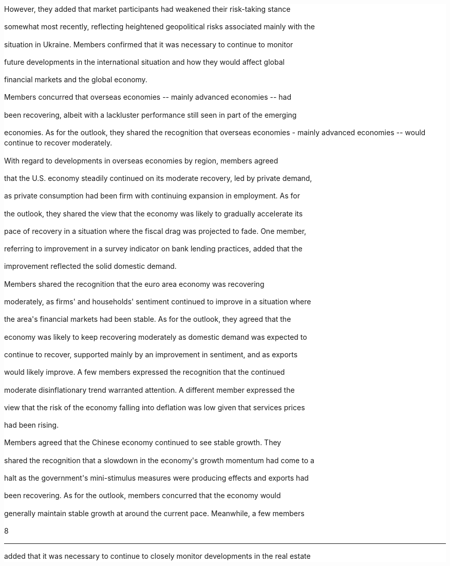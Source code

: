 However, they added that market participants had weakened their risk-taking stance

somewhat most recently, reflecting heightened geopolitical risks associated mainly with the

situation in Ukraine. Members confirmed that it was necessary to continue to monitor

future developments in the international situation and how they would affect global

financial markets and the global economy.

Members concurred that overseas economies -- mainly advanced economies -- had

been recovering, albeit with a lackluster performance still seen in part of the emerging

economies. As for the outlook, they shared the recognition that overseas economies -
mainly advanced economies -- would continue to recover moderately.

With regard to developments in overseas economies by region, members agreed

that the U.S. economy steadily continued on its moderate recovery, led by private demand,

as private consumption had been firm with continuing expansion in employment. As for

the outlook, they shared the view that the economy was likely to gradually accelerate its

pace of recovery in a situation where the fiscal drag was projected to fade. One member,

referring to improvement in a survey indicator on bank lending practices, added that the

improvement reflected the solid domestic demand.

Members shared the recognition that the euro area economy was recovering

moderately, as firms' and households' sentiment continued to improve in a situation where

the area's financial markets had been stable. As for the outlook, they agreed that the

economy was likely to keep recovering moderately as domestic demand was expected to

continue to recover, supported mainly by an improvement in sentiment, and as exports

would likely improve. A few members expressed the recognition that the continued

moderate disinflationary trend warranted attention. A different member expressed the

view that the risk of the economy falling into deflation was low given that services prices

had been rising.

Members agreed that the Chinese economy continued to see stable growth. They

shared the recognition that a slowdown in the economy's growth momentum had come to a

halt as the government's mini-stimulus measures were producing effects and exports had

been recovering. As for the outlook, members concurred that the economy would

generally maintain stable growth at around the current pace. Meanwhile, a few members

8


-----

added that it was necessary to continue to closely monitor developments in the real estate
